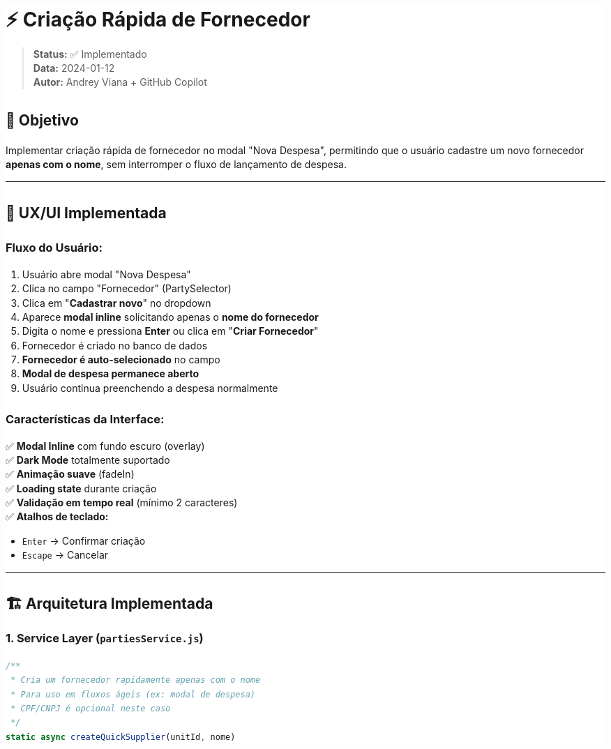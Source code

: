 # ⚡ Criação Rápida de Fornecedor

> **Status:** ✅ Implementado  
> **Data:** 2024-01-12  
> **Autor:** Andrey Viana + GitHub Copilot

## 🎯 Objetivo

Implementar criação rápida de fornecedor no modal "Nova Despesa", permitindo que o usuário cadastre um novo fornecedor **apenas com o nome**, sem interromper o fluxo de lançamento de despesa.

---

## 🎨 UX/UI Implementada

### **Fluxo do Usuário:**

1. Usuário abre modal "Nova Despesa"
2. Clica no campo "Fornecedor" (PartySelector)
3. Clica em "**Cadastrar novo**" no dropdown
4. Aparece **modal inline** solicitando apenas o **nome do fornecedor**
5. Digita o nome e pressiona **Enter** ou clica em "**Criar Fornecedor**"
6. Fornecedor é criado no banco de dados
7. **Fornecedor é auto-selecionado** no campo
8. **Modal de despesa permanece aberto**
9. Usuário continua preenchendo a despesa normalmente

### **Características da Interface:**

✅ **Modal Inline** com fundo escuro (overlay)  
✅ **Dark Mode** totalmente suportado  
✅ **Animação suave** (fadeIn)  
✅ **Loading state** durante criação  
✅ **Validação em tempo real** (mínimo 2 caracteres)  
✅ **Atalhos de teclado:**

- `Enter` → Confirmar criação
- `Escape` → Cancelar

---

## 🏗️ Arquitetura Implementada

### **1. Service Layer** (`partiesService.js`)

```javascript
/**
 * Cria um fornecedor rapidamente apenas com o nome
 * Para uso em fluxos ágeis (ex: modal de despesa)
 * CPF/CNPJ é opcional neste caso
 */
static async createQuickSupplier(unitId, nome)
```
